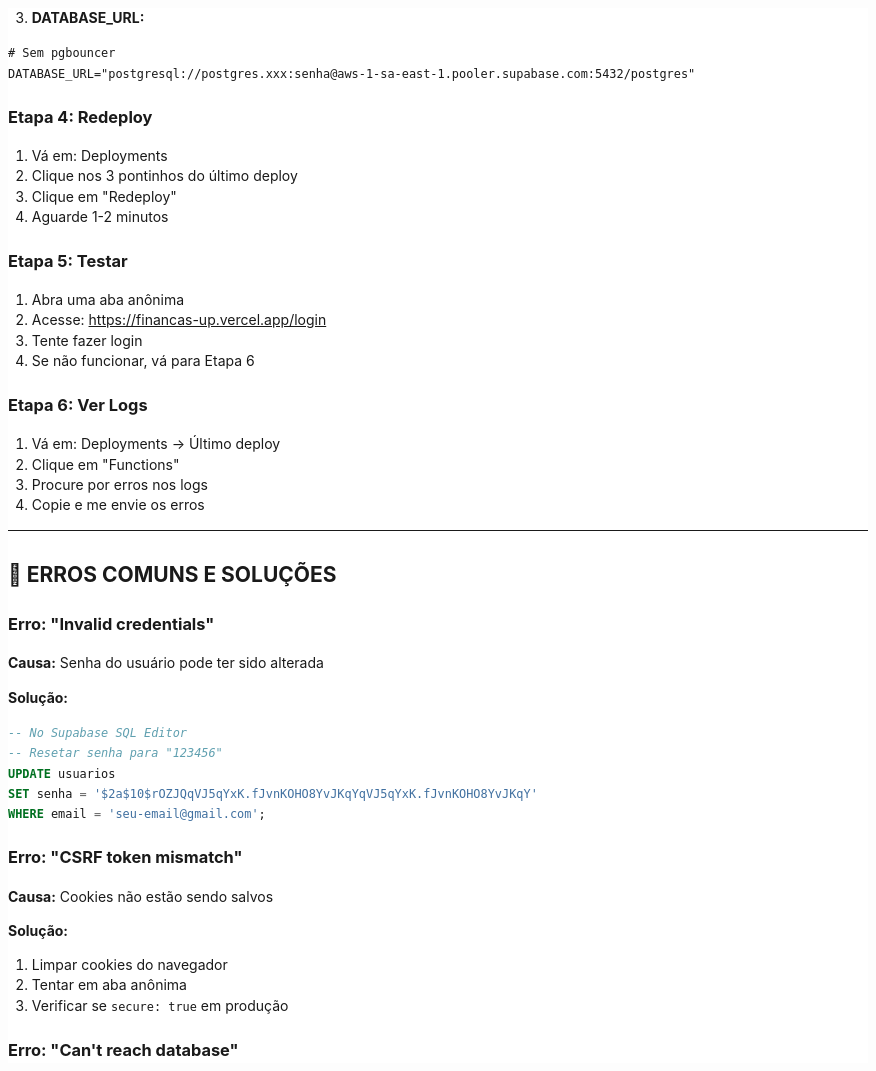 3. **DATABASE_URL:**
```env
# Sem pgbouncer
DATABASE_URL="postgresql://postgres.xxx:senha@aws-1-sa-east-1.pooler.supabase.com:5432/postgres"
```

### Etapa 4: Redeploy

1. Vá em: Deployments
2. Clique nos 3 pontinhos do último deploy
3. Clique em "Redeploy"
4. Aguarde 1-2 minutos

### Etapa 5: Testar

1. Abra uma aba anônima
2. Acesse: https://financas-up.vercel.app/login
3. Tente fazer login
4. Se não funcionar, vá para Etapa 6

### Etapa 6: Ver Logs

1. Vá em: Deployments → Último deploy
2. Clique em "Functions"
3. Procure por erros nos logs
4. Copie e me envie os erros

---

## 🚨 ERROS COMUNS E SOLUÇÕES

### Erro: "Invalid credentials"

**Causa:** Senha do usuário pode ter sido alterada

**Solução:**
```sql
-- No Supabase SQL Editor
-- Resetar senha para "123456"
UPDATE usuarios 
SET senha = '$2a$10$rOZJQqVJ5qYxK.fJvnKOHO8YvJKqYqVJ5qYxK.fJvnKOHO8YvJKqY'
WHERE email = 'seu-email@gmail.com';
```

### Erro: "CSRF token mismatch"

**Causa:** Cookies não estão sendo salvos

**Solução:**
1. Limpar cookies do navegador
2. Tentar em aba anônima
3. Verificar se `secure: true` em produção

### Erro: "Can't reach database"
